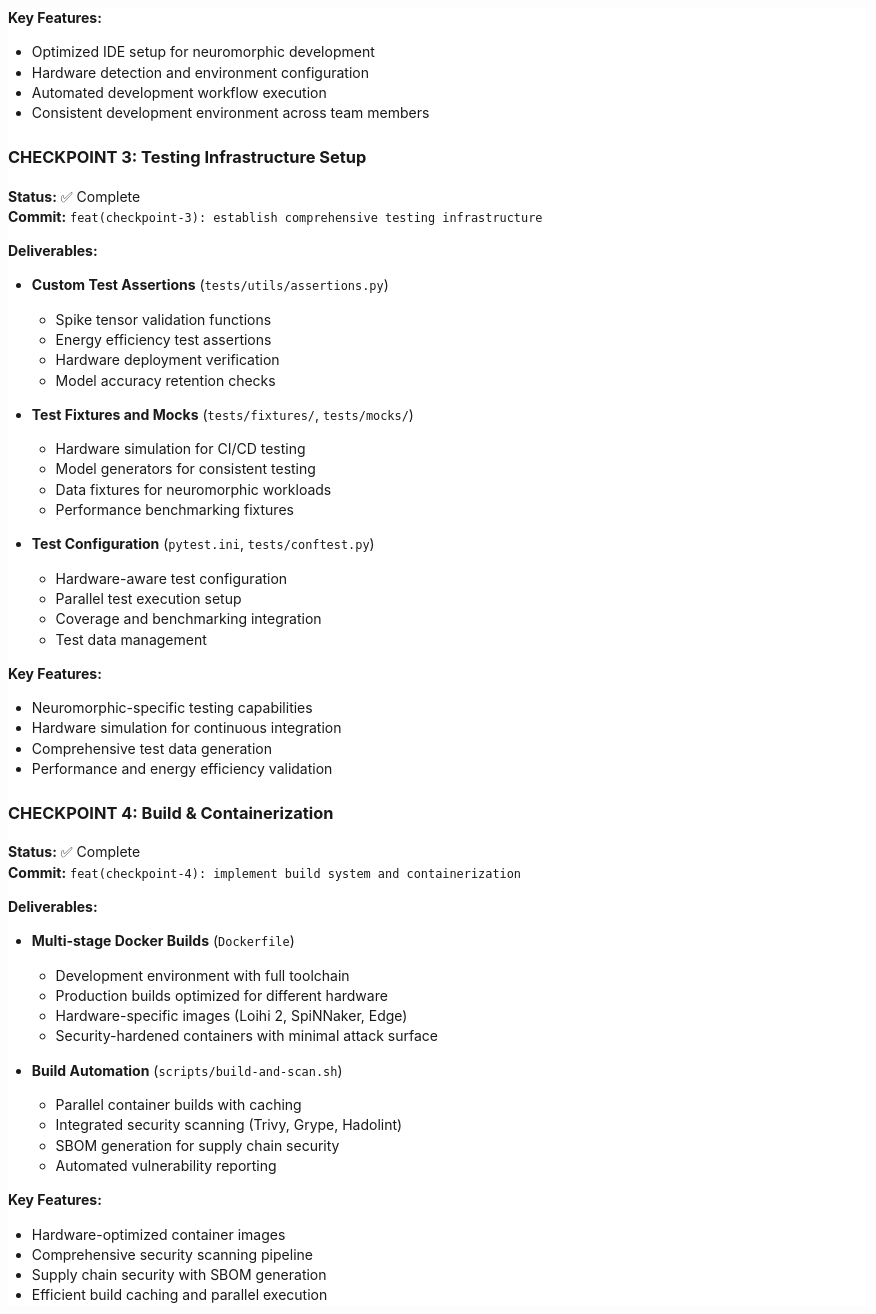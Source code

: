 **Key Features:**
- Optimized IDE setup for neuromorphic development
- Hardware detection and environment configuration
- Automated development workflow execution
- Consistent development environment across team members

### CHECKPOINT 3: Testing Infrastructure Setup
**Status:** ✅ Complete  
**Commit:** `feat(checkpoint-3): establish comprehensive testing infrastructure`

**Deliverables:**
- **Custom Test Assertions** (`tests/utils/assertions.py`)
  - Spike tensor validation functions
  - Energy efficiency test assertions
  - Hardware deployment verification
  - Model accuracy retention checks

- **Test Fixtures and Mocks** (`tests/fixtures/`, `tests/mocks/`)
  - Hardware simulation for CI/CD testing
  - Model generators for consistent testing
  - Data fixtures for neuromorphic workloads
  - Performance benchmarking fixtures

- **Test Configuration** (`pytest.ini`, `tests/conftest.py`)
  - Hardware-aware test configuration
  - Parallel test execution setup
  - Coverage and benchmarking integration
  - Test data management

**Key Features:**
- Neuromorphic-specific testing capabilities
- Hardware simulation for continuous integration
- Comprehensive test data generation
- Performance and energy efficiency validation

### CHECKPOINT 4: Build & Containerization
**Status:** ✅ Complete  
**Commit:** `feat(checkpoint-4): implement build system and containerization`

**Deliverables:**
- **Multi-stage Docker Builds** (`Dockerfile`)
  - Development environment with full toolchain
  - Production builds optimized for different hardware
  - Hardware-specific images (Loihi 2, SpiNNaker, Edge)
  - Security-hardened containers with minimal attack surface

- **Build Automation** (`scripts/build-and-scan.sh`)
  - Parallel container builds with caching
  - Integrated security scanning (Trivy, Grype, Hadolint)
  - SBOM generation for supply chain security
  - Automated vulnerability reporting

**Key Features:**
- Hardware-optimized container images
- Comprehensive security scanning pipeline  
- Supply chain security with SBOM generation
- Efficient build caching and parallel execution
